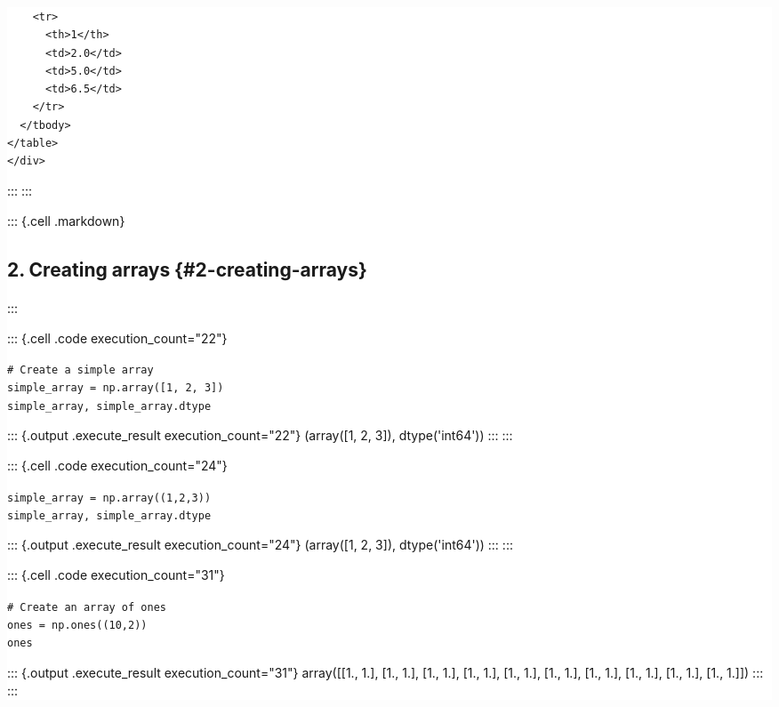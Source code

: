 ```{=html}
    <tr>
      <th>1</th>
      <td>2.0</td>
      <td>5.0</td>
      <td>6.5</td>
    </tr>
  </tbody>
</table>
</div>
```
:::
:::

::: {.cell .markdown}
## 2. Creating arrays {#2-creating-arrays}
:::

::: {.cell .code execution_count="22"}
``` {.python}
# Create a simple array
simple_array = np.array([1, 2, 3])
simple_array, simple_array.dtype
```

::: {.output .execute_result execution_count="22"}
    (array([1, 2, 3]), dtype('int64'))
:::
:::

::: {.cell .code execution_count="24"}
``` {.python}
simple_array = np.array((1,2,3))
simple_array, simple_array.dtype
```

::: {.output .execute_result execution_count="24"}
    (array([1, 2, 3]), dtype('int64'))
:::
:::

::: {.cell .code execution_count="31"}
``` {.python}
# Create an array of ones
ones = np.ones((10,2))
ones
```

::: {.output .execute_result execution_count="31"}
    array([[1., 1.],
           [1., 1.],
           [1., 1.],
           [1., 1.],
           [1., 1.],
           [1., 1.],
           [1., 1.],
           [1., 1.],
           [1., 1.],
           [1., 1.]])
:::
:::
